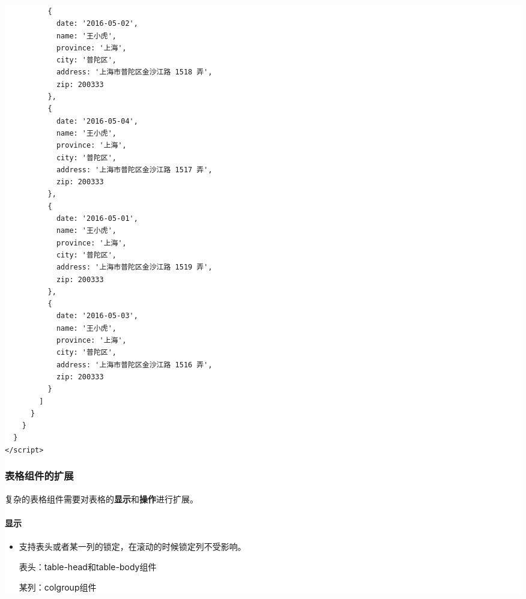    ```vue
             {
               date: '2016-05-02',
               name: '王小虎',
               province: '上海',
               city: '普陀区',
               address: '上海市普陀区金沙江路 1518 弄',
               zip: 200333
             },
             {
               date: '2016-05-04',
               name: '王小虎',
               province: '上海',
               city: '普陀区',
               address: '上海市普陀区金沙江路 1517 弄',
               zip: 200333
             },
             {
               date: '2016-05-01',
               name: '王小虎',
               province: '上海',
               city: '普陀区',
               address: '上海市普陀区金沙江路 1519 弄',
               zip: 200333
             },
             {
               date: '2016-05-03',
               name: '王小虎',
               province: '上海',
               city: '普陀区',
               address: '上海市普陀区金沙江路 1516 弄',
               zip: 200333
             }
           ]
         }
       }
     }
   </script>
   ```

   

### 表格组件的扩展

复杂的表格组件需要对表格的**显示**和**操作**进行扩展。

#### 显示

* 支持表头或者某一列的锁定，在滚动的时候锁定列不受影响。

  表头：table-head和table-body组件

  某列：colgroup组件
